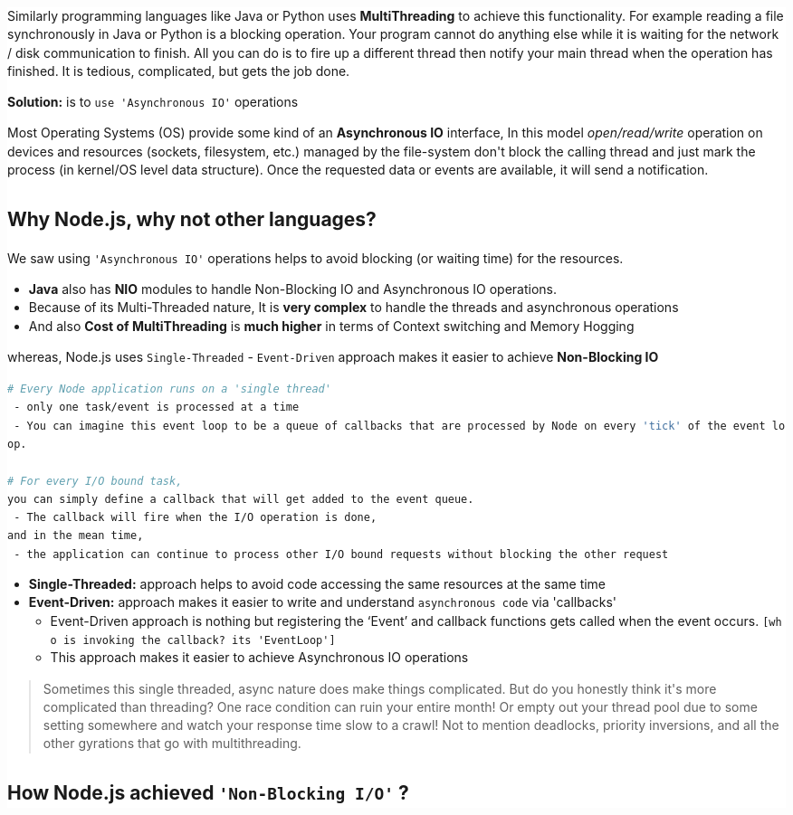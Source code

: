 Similarly programming languages like Java or Python uses **MultiThreading** to achieve this functionality. For example reading a file synchronously in Java or Python is a blocking operation. Your program cannot do anything else while it is waiting for the network / disk communication to finish. All you can do is to fire up a different thread then notify your main thread when the operation has finished. It is tedious, complicated, but gets the job done.

**Solution:** is to `use 'Asynchronous IO'` operations

Most Operating Systems \(OS\) provide some kind of an **Asynchronous IO** interface, In this model _open/read/write_ operation on devices and resources \(sockets, filesystem, etc.\) managed by the file-system don't block the calling thread and just mark the process \(in kernel/OS level data structure\). Once the requested data or events are available, it will send a notification.

## Why Node.js, why not other languages?

We saw using `'Asynchronous IO'` operations helps to avoid blocking \(or waiting time\) for the resources.

* **Java** also has **NIO** modules to handle Non-Blocking IO and Asynchronous IO operations.
* Because of its Multi-Threaded nature, It is **very complex** to handle the threads and asynchronous operations
* And also **Cost of MultiThreading** is **much higher** in terms of Context switching and Memory Hogging

whereas, Node.js uses `Single-Threaded` - `Event-Driven` approach makes it easier to achieve **Non-Blocking IO**

```bash
# Every Node application runs on a 'single thread' 
 - only one task/event is processed at a time
 - You can imagine this event loop to be a queue of callbacks that are processed by Node on every 'tick' of the event loop. 

# For every I/O bound task, 
you can simply define a callback that will get added to the event queue. 
 - The callback will fire when the I/O operation is done, 
and in the mean time, 
 - the application can continue to process other I/O bound requests without blocking the other request
```

* **Single-Threaded:** approach helps to avoid code accessing the same resources at the same time
* **Event-Driven:** approach makes it easier to write and understand `asynchronous code` via 'callbacks'
  * Event-Driven approach is nothing but registering the ‘Event’ and callback functions gets called when the event occurs. `[who is invoking the callback? its 'EventLoop']`
  * This approach makes it easier to achieve Asynchronous IO operations

> Sometimes this single threaded, async nature does make things complicated. But do you honestly think it's more complicated than threading? One race condition can ruin your entire month! Or empty out your thread pool due to some setting somewhere and watch your response time slow to a crawl! Not to mention deadlocks, priority inversions, and all the other gyrations that go with multithreading.

## How Node.js achieved `'Non-Blocking I/O'` ?
